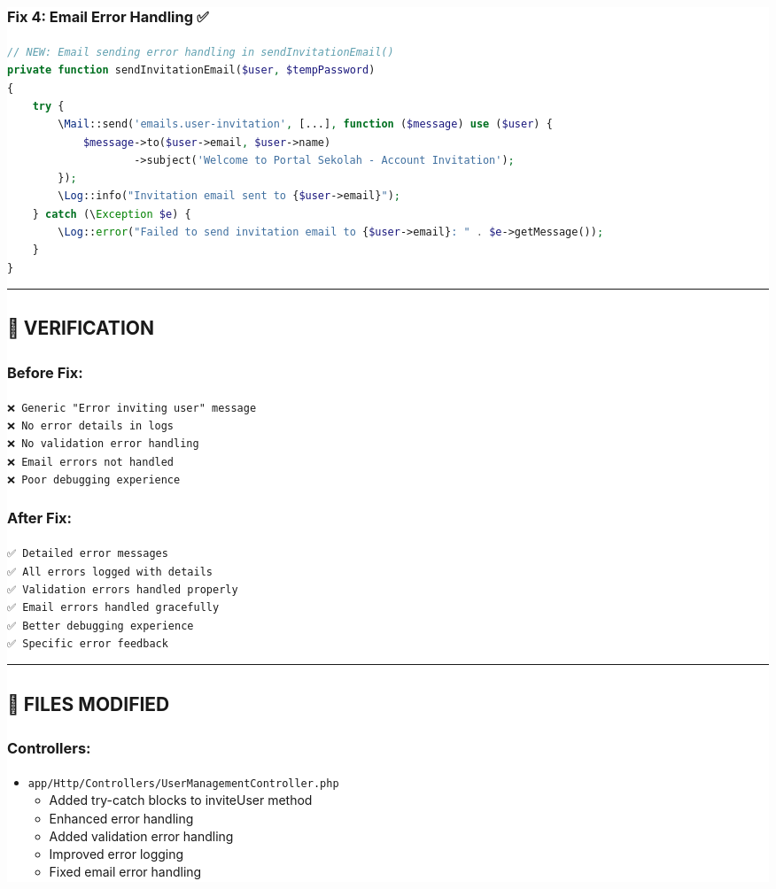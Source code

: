 ### Fix 4: Email Error Handling ✅
```php
// NEW: Email sending error handling in sendInvitationEmail()
private function sendInvitationEmail($user, $tempPassword)
{
    try {
        \Mail::send('emails.user-invitation', [...], function ($message) use ($user) {
            $message->to($user->email, $user->name)
                    ->subject('Welcome to Portal Sekolah - Account Invitation');
        });
        \Log::info("Invitation email sent to {$user->email}");
    } catch (\Exception $e) {
        \Log::error("Failed to send invitation email to {$user->email}: " . $e->getMessage());
    }
}
```

---

## 🧪 VERIFICATION

### Before Fix:
```
❌ Generic "Error inviting user" message
❌ No error details in logs
❌ No validation error handling
❌ Email errors not handled
❌ Poor debugging experience
```

### After Fix:
```
✅ Detailed error messages
✅ All errors logged with details
✅ Validation errors handled properly
✅ Email errors handled gracefully
✅ Better debugging experience
✅ Specific error feedback
```

---

## 📁 FILES MODIFIED

### Controllers:
- `app/Http/Controllers/UserManagementController.php`
  - Added try-catch blocks to inviteUser method
  - Enhanced error handling
  - Added validation error handling
  - Improved error logging
  - Fixed email error handling
